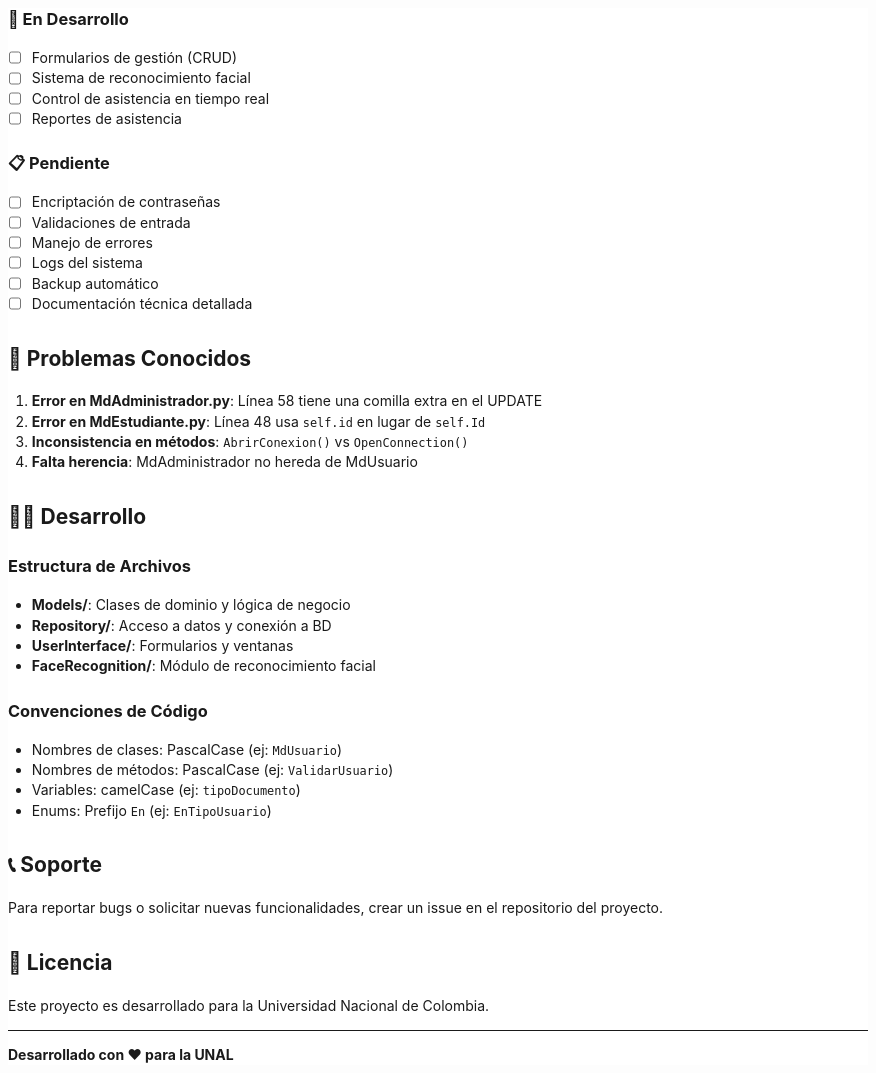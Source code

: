 ### 🔄 En Desarrollo
- [ ] Formularios de gestión (CRUD)
- [ ] Sistema de reconocimiento facial
- [ ] Control de asistencia en tiempo real
- [ ] Reportes de asistencia

### 📋 Pendiente
- [ ] Encriptación de contraseñas
- [ ] Validaciones de entrada
- [ ] Manejo de errores
- [ ] Logs del sistema
- [ ] Backup automático
- [ ] Documentación técnica detallada

## 🐛 Problemas Conocidos

1. **Error en MdAdministrador.py**: Línea 58 tiene una comilla extra en el UPDATE
2. **Error en MdEstudiante.py**: Línea 48 usa `self.id` en lugar de `self.Id`
3. **Inconsistencia en métodos**: `AbrirConexion()` vs `OpenConnection()`
4. **Falta herencia**: MdAdministrador no hereda de MdUsuario

## 👨‍💻 Desarrollo

### Estructura de Archivos
- **Models/**: Clases de dominio y lógica de negocio
- **Repository/**: Acceso a datos y conexión a BD
- **UserInterface/**: Formularios y ventanas
- **FaceRecognition/**: Módulo de reconocimiento facial

### Convenciones de Código
- Nombres de clases: PascalCase (ej: `MdUsuario`)
- Nombres de métodos: PascalCase (ej: `ValidarUsuario`)
- Variables: camelCase (ej: `tipoDocumento`)
- Enums: Prefijo `En` (ej: `EnTipoUsuario`)

## 📞 Soporte

Para reportar bugs o solicitar nuevas funcionalidades, crear un issue en el repositorio del proyecto.

## 📄 Licencia

Este proyecto es desarrollado para la Universidad Nacional de Colombia.

---

**Desarrollado con ❤️ para la UNAL**

